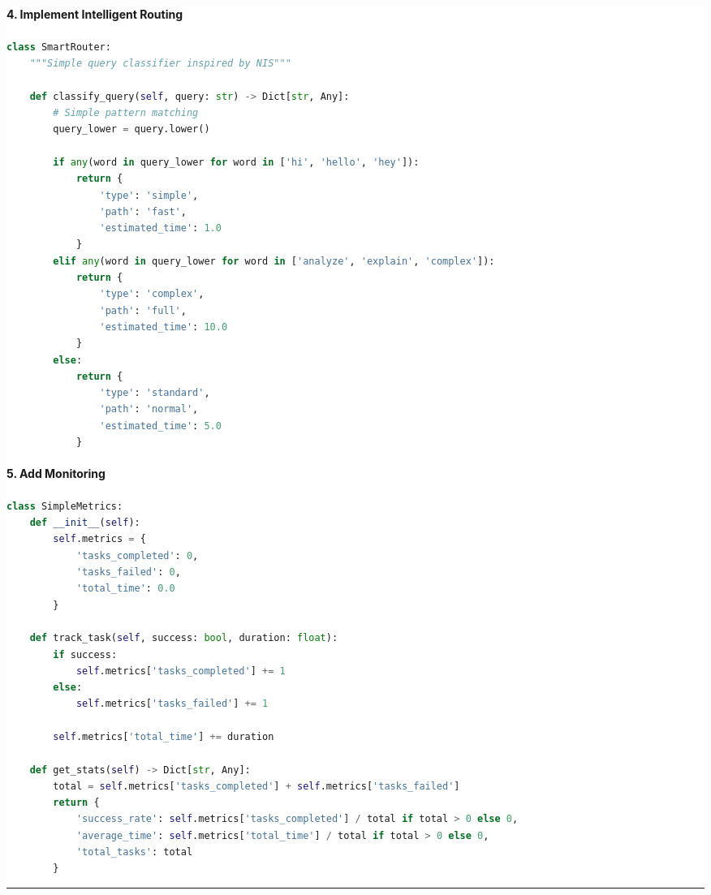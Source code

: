 #### 4. **Implement Intelligent Routing**

```python
class SmartRouter:
    """Simple query classifier inspired by NIS"""
    
    def classify_query(self, query: str) -> Dict[str, Any]:
        # Simple pattern matching
        query_lower = query.lower()
        
        if any(word in query_lower for word in ['hi', 'hello', 'hey']):
            return {
                'type': 'simple',
                'path': 'fast',
                'estimated_time': 1.0
            }
        elif any(word in query_lower for word in ['analyze', 'explain', 'complex']):
            return {
                'type': 'complex',
                'path': 'full',
                'estimated_time': 10.0
            }
        else:
            return {
                'type': 'standard',
                'path': 'normal',
                'estimated_time': 5.0
            }
```

#### 5. **Add Monitoring**

```python
class SimpleMetrics:
    def __init__(self):
        self.metrics = {
            'tasks_completed': 0,
            'tasks_failed': 0,
            'total_time': 0.0
        }
    
    def track_task(self, success: bool, duration: float):
        if success:
            self.metrics['tasks_completed'] += 1
        else:
            self.metrics['tasks_failed'] += 1
        
        self.metrics['total_time'] += duration
    
    def get_stats(self) -> Dict[str, Any]:
        total = self.metrics['tasks_completed'] + self.metrics['tasks_failed']
        return {
            'success_rate': self.metrics['tasks_completed'] / total if total > 0 else 0,
            'average_time': self.metrics['total_time'] / total if total > 0 else 0,
            'total_tasks': total
        }
```

---